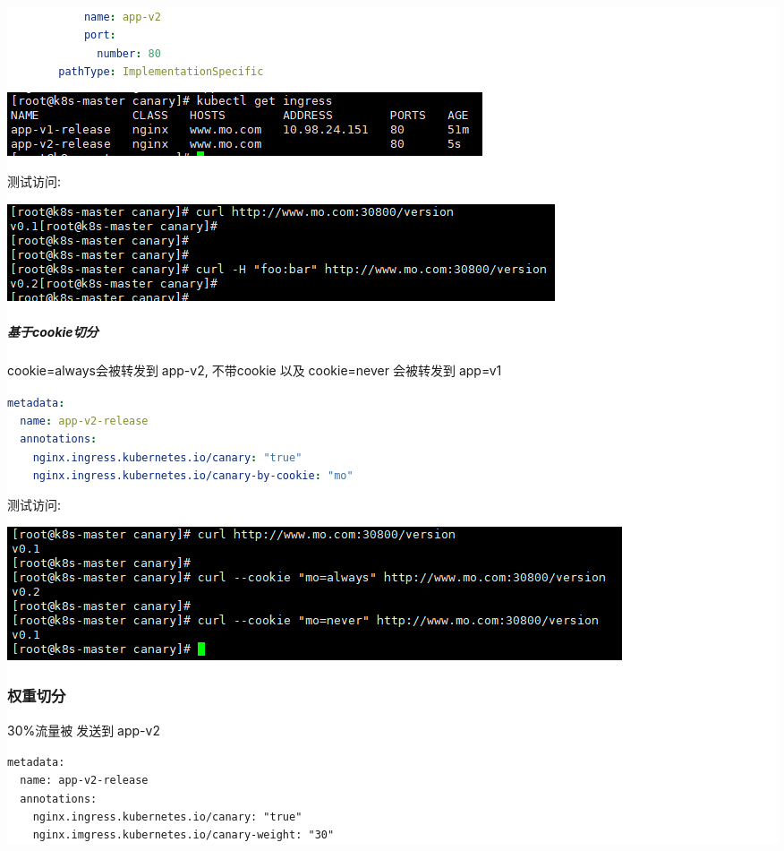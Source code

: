 ```yaml
            name: app-v2
            port:
              number: 80
        pathType: ImplementationSpecific
```

![image-20230418233820339](media/image-20230418233820339.png)

测试访问:

![image-20230418234306543](media/image-20230418234306543.png)

##### 基于cookie切分

cookie=always会被转发到 app-v2, 不带cookie 以及 cookie=never 会被转发到 app=v1

```yaml
metadata:
  name: app-v2-release
  annotations:
    nginx.ingress.kubernetes.io/canary: "true"
    nginx.ingress.kubernetes.io/canary-by-cookie: "mo"
```

测试访问:

![image-20230419000244169](media/image-20230419000244169.png)

### 权重切分

30%流量被 发送到 app-v2

```
metadata:
  name: app-v2-release
  annotations:
    nginx.ingress.kubernetes.io/canary: "true"
    nginx.imgress.kubernetes.io/canary-weight: "30"
```
